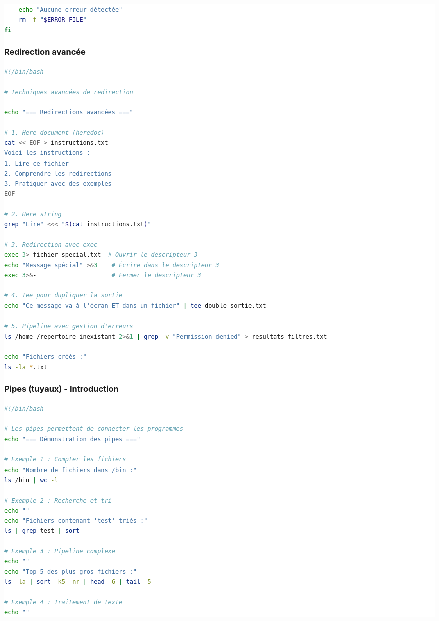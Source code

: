 ```bash
    echo "Aucune erreur détectée"
    rm -f "$ERROR_FILE"
fi
```

### Redirection avancée

```bash
#!/bin/bash

# Techniques avancées de redirection

echo "=== Redirections avancées ==="

# 1. Here document (heredoc)
cat << EOF > instructions.txt
Voici les instructions :
1. Lire ce fichier
2. Comprendre les redirections
3. Pratiquer avec des exemples
EOF

# 2. Here string
grep "Lire" <<< "$(cat instructions.txt)"

# 3. Redirection avec exec
exec 3> fichier_special.txt  # Ouvrir le descripteur 3
echo "Message spécial" >&3    # Écrire dans le descripteur 3
exec 3>&-                     # Fermer le descripteur 3

# 4. Tee pour dupliquer la sortie
echo "Ce message va à l'écran ET dans un fichier" | tee double_sortie.txt

# 5. Pipeline avec gestion d'erreurs
ls /home /repertoire_inexistant 2>&1 | grep -v "Permission denied" > resultats_filtres.txt

echo "Fichiers créés :"
ls -la *.txt
```

### Pipes (tuyaux) - Introduction

```bash
#!/bin/bash

# Les pipes permettent de connecter les programmes
echo "=== Démonstration des pipes ==="

# Exemple 1 : Compter les fichiers
echo "Nombre de fichiers dans /bin :"
ls /bin | wc -l

# Exemple 2 : Recherche et tri
echo ""
echo "Fichiers contenant 'test' triés :"
ls | grep test | sort

# Exemple 3 : Pipeline complexe
echo ""
echo "Top 5 des plus gros fichiers :"
ls -la | sort -k5 -nr | head -6 | tail -5

# Exemple 4 : Traitement de texte
echo ""
```